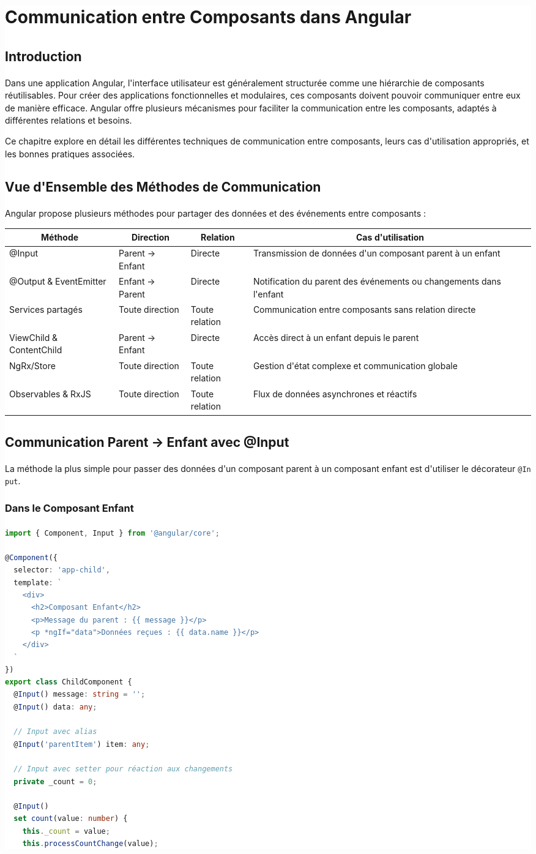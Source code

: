 # Communication entre Composants dans Angular

## Introduction

Dans une application Angular, l'interface utilisateur est généralement structurée comme une hiérarchie de composants réutilisables. Pour créer des applications fonctionnelles et modulaires, ces composants doivent pouvoir communiquer entre eux de manière efficace. Angular offre plusieurs mécanismes pour faciliter la communication entre les composants, adaptés à différentes relations et besoins.

Ce chapitre explore en détail les différentes techniques de communication entre composants, leurs cas d'utilisation appropriés, et les bonnes pratiques associées.

## Vue d'Ensemble des Méthodes de Communication

Angular propose plusieurs méthodes pour partager des données et des événements entre composants :

| Méthode | Direction | Relation | Cas d'utilisation |
|---------|-----------|----------|-------------------|
| @Input | Parent → Enfant | Directe | Transmission de données d'un composant parent à un enfant |
| @Output & EventEmitter | Enfant → Parent | Directe | Notification du parent des événements ou changements dans l'enfant |
| Services partagés | Toute direction | Toute relation | Communication entre composants sans relation directe |
| ViewChild & ContentChild | Parent → Enfant | Directe | Accès direct à un enfant depuis le parent |
| NgRx/Store | Toute direction | Toute relation | Gestion d'état complexe et communication globale |
| Observables & RxJS | Toute direction | Toute relation | Flux de données asynchrones et réactifs |

## Communication Parent → Enfant avec @Input

La méthode la plus simple pour passer des données d'un composant parent à un composant enfant est d'utiliser le décorateur `@Input`.

### Dans le Composant Enfant

```typescript
import { Component, Input } from '@angular/core';

@Component({
  selector: 'app-child',
  template: `
    <div>
      <h2>Composant Enfant</h2>
      <p>Message du parent : {{ message }}</p>
      <p *ngIf="data">Données reçues : {{ data.name }}</p>
    </div>
  `
})
export class ChildComponent {
  @Input() message: string = '';
  @Input() data: any;
  
  // Input avec alias
  @Input('parentItem') item: any;
  
  // Input avec setter pour réaction aux changements
  private _count = 0;
  
  @Input()
  set count(value: number) {
    this._count = value;
    this.processCountChange(value);
```